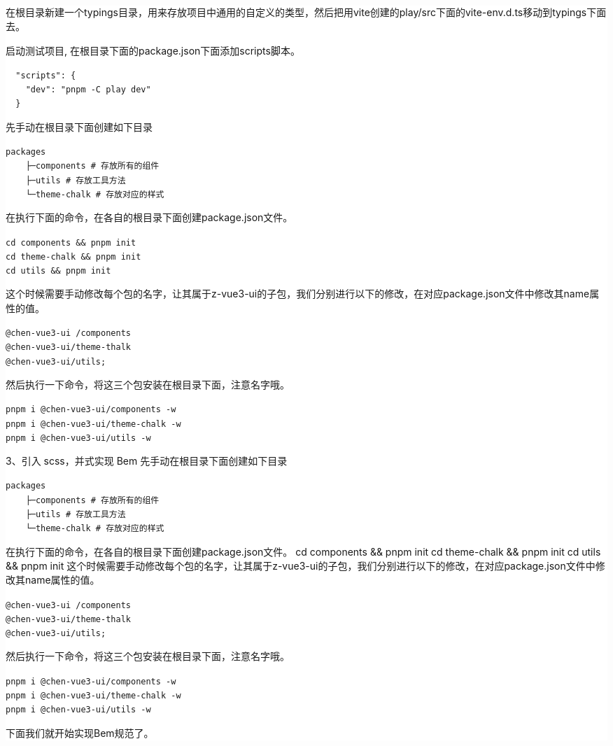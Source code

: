 在根目录新建一个typings目录，用来存放项目中通用的自定义的类型，然后把用vite创建的play/src下面的vite-env.d.ts移动到typings下面去。

启动测试项目, 在根目录下面的package.json下面添加scripts脚本。

```
  "scripts": {
    "dev": "pnpm -C play dev"
  }
```

先手动在根目录下面创建如下目录

```
packages
    ├─components # 存放所有的组件
    ├─utils # 存放⼯具⽅法
    └─theme-chalk # 存放对应的样式
```
在执行下面的命令，在各自的根目录下面创建package.json文件。
```
cd components && pnpm init
cd theme-chalk && pnpm init
cd utils && pnpm init
```
这个时候需要手动修改每个包的名字，让其属于z-vue3-ui的子包，我们分别进行以下的修改，在对应package.json文件中修改其name属性的值。

```
@chen-vue3-ui /components
@chen-vue3-ui/theme-thalk
@chen-vue3-ui/utils;
```
然后执行一下命令，将这三个包安装在根目录下面，注意名字哦。
```
pnpm i @chen-vue3-ui/components -w
pnpm i @chen-vue3-ui/theme-chalk -w
pnpm i @chen-vue3-ui/utils -w
```

3、引入 scss，并式实现 Bem
先手动在根目录下面创建如下目录
```
packages
    ├─components # 存放所有的组件
    ├─utils # 存放⼯具⽅法
    └─theme-chalk # 存放对应的样式
```
在执行下面的命令，在各自的根目录下面创建package.json文件。
cd components && pnpm init
cd theme-chalk && pnpm init
cd utils && pnpm init
这个时候需要手动修改每个包的名字，让其属于z-vue3-ui的子包，我们分别进行以下的修改，在对应package.json文件中修改其name属性的值。
```
@chen-vue3-ui /components
@chen-vue3-ui/theme-thalk
@chen-vue3-ui/utils;
```
然后执行一下命令，将这三个包安装在根目录下面，注意名字哦。
```
pnpm i @chen-vue3-ui/components -w
pnpm i @chen-vue3-ui/theme-chalk -w
pnpm i @chen-vue3-ui/utils -w
```
下面我们就开始实现Bem规范了。
